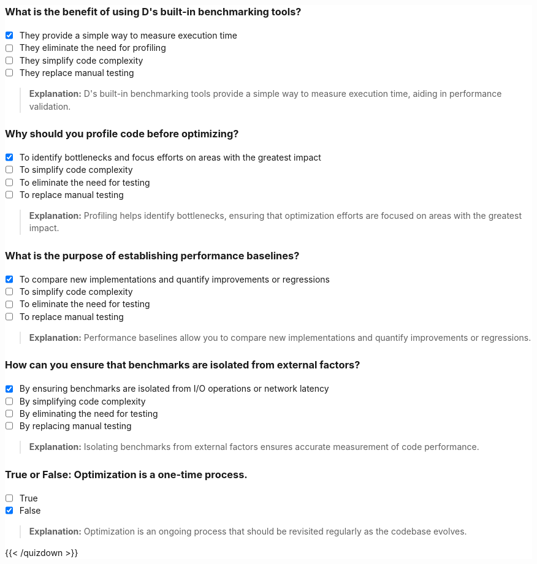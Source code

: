 ### What is the benefit of using D's built-in benchmarking tools?

- [x] They provide a simple way to measure execution time
- [ ] They eliminate the need for profiling
- [ ] They simplify code complexity
- [ ] They replace manual testing

> **Explanation:** D's built-in benchmarking tools provide a simple way to measure execution time, aiding in performance validation.

### Why should you profile code before optimizing?

- [x] To identify bottlenecks and focus efforts on areas with the greatest impact
- [ ] To simplify code complexity
- [ ] To eliminate the need for testing
- [ ] To replace manual testing

> **Explanation:** Profiling helps identify bottlenecks, ensuring that optimization efforts are focused on areas with the greatest impact.

### What is the purpose of establishing performance baselines?

- [x] To compare new implementations and quantify improvements or regressions
- [ ] To simplify code complexity
- [ ] To eliminate the need for testing
- [ ] To replace manual testing

> **Explanation:** Performance baselines allow you to compare new implementations and quantify improvements or regressions.

### How can you ensure that benchmarks are isolated from external factors?

- [x] By ensuring benchmarks are isolated from I/O operations or network latency
- [ ] By simplifying code complexity
- [ ] By eliminating the need for testing
- [ ] By replacing manual testing

> **Explanation:** Isolating benchmarks from external factors ensures accurate measurement of code performance.

### True or False: Optimization is a one-time process.

- [ ] True
- [x] False

> **Explanation:** Optimization is an ongoing process that should be revisited regularly as the codebase evolves.

{{< /quizdown >}}


